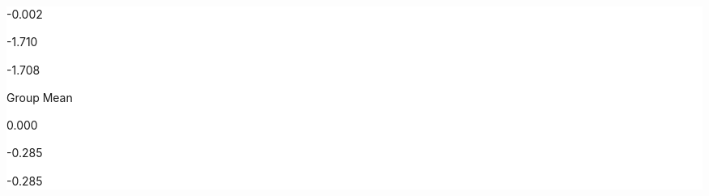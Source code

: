 </td>

<td style="text-align:right;">

\-0.002

</td>

<td style="text-align:right;">

\-1.710

</td>

<td style="text-align:right;">

\-1.708

</td>

</tr>

<tr>

<td style="text-align:left;">

Group Mean

</td>

<td style="text-align:right;">

0.000

</td>

<td style="text-align:right;">

\-0.285

</td>

<td style="text-align:right;">

\-0.285

</td>

</tr>

</tbody>

</table>
